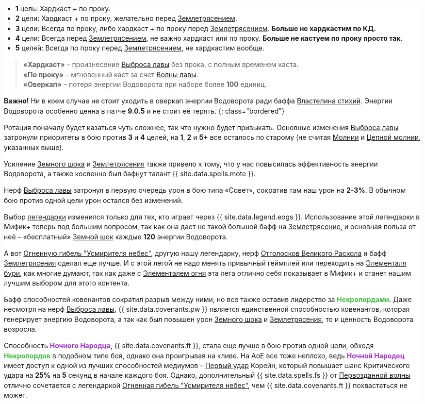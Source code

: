 * **1** цель: Хардкаст + по проку.
* **2** цели: Хардкаст + по проку, желательно перед [Землетрясением](https://ru.wowhead.com/spell=61882).
* **3** цели: Всегда по проку, либо хардкаст + по проку перед [Землетрясением](https://ru.wowhead.com/spell=61882). **Больше не хардкастим по КД.**
* **4** цели: Всегда перед [Землетрясением](https://ru.wowhead.com/spell=61882), не важно хардкаст или по проку. **Больше не кастуем по проку просто так.**
* **5** целей: Всегда по проку перед [Землетрясением](https://ru.wowhead.com/spell=61882), не хардкастим вообще.

> **«Хардкаст»** – произнесение [Выброса лавы](https://ru.wowhead.com/spell=51505) без прока, с полным временем каста.  
> **«По проку»** – мгновенный каст за счет [Волны лавы](https://ru.wowhead.com/spell=77756).  
> **«Оверкап»** – потеря энергии Водоворота при наборе более **100** единиц.  

**Важно!** Ни в коем случае не стоит уходить в оверкап энергии Водоворота ради баффа [Властелина стихий](https://ru.wowhead.com/spell=16166). Энергия Водоворота особенно ценна в патче **9.0.5** и не стоит её терять.
{: class="bordered"}

Ротация поначалу будет казаться чуть сложнее, так что нужно будет привыкать. Основные изменения [Выброса лавы](https://ru.wowhead.com/spell=51505) затронули приоритеты в бою против **3** и **4** целей, на **1**, **2** и **5+** все осталось по старому (не считая [Молнии](https://ru.wowhead.com/spell=188196) и [Цепной молнии](https://ru.wowhead.com/spell=188443), указанных выше).

Усиление [Земного шока](https://ru.wowhead.com/spell=8042) и [Землетрясения](https://ru.wowhead.com/spell=61882) также привело к тому, что у нас повысилась эффективность энергии Водоворота, а также косвенно был бафнут талант {{ site.data.spells.mote }}.

Нерф [Выброса лавы](https://ru.wowhead.com/spell=51505) затронул в первую очередь урон в бою типа «Совет», сократив там наш урон на **2-3%**. В обычном бою против одной цели урон остался без изменений.

Выбор [легендарки](https://stormkeeper.ru/ele/legendaries.html) изменился только для тех, кто играет через {{ site.data.legend.eogs }}. Использование этой легендарки в Мифик+ теперь под большим вопросом, так как она дает не такой большой бафф на [Землетрясение](https://ru.wowhead.com/spell=61882), и основная польза от неё – «бесплатный» [Земной шок](https://ru.wowhead.com/spell=8042) каждые **120** энергии Водоворота.

А вот [Огненную гибель "Усмирителя небес"](https://ru.wowhead.com/spell=336734), другую нашу легендарку, нерф [Отголосков Великого Раскола](https://ru.wowhead.com/spell=336215) и бафф [Землетрясения](https://ru.wowhead.com/spell=61882) сделал еще лучше. И с этой легой не надо менять привычный геймплей или переходить на [Элементаля бури](https://ru.wowhead.com/spell=192249), как многие думают, так как даже с [Элементалем огня](https://ru.wowhead.com/spell=198067) эта лега отлично себя показывает в Мифик+ и станет нашим лучшим выбором для этого контента.

Бафф способностей ковенантов сократил разрыв между ними, но все также оставив лидерство за **<span style="color:#40bf40;font-size:1em;">Некролордами</span>**. Даже несмотря на нерф [Выброса лавы](https://ru.wowhead.com/spell=51505), {{ site.data.covenants.pw }} является единственной способностью ковенантов, которая генерирует энергию Водоворота, а так как был повышен урон [Земного шока](https://ru.wowhead.com/spell=8042) и [Землетрясения](https://ru.wowhead.com/spell=61882), то и ценность Водоворота возросла.

Способность **<span style="color:#a330c9;font-size:1em;">Ночного Народца</span>**, {{ site.data.covenants.ft }}, стала еще лучше в бою против одной цели, обходя **<span style="color:#40bf40;font-size:1em;">Некролордов</span>** в подобном типе боя, однако она проигрывая на кливе. На АоЕ все тоже неплохо, ведь **<span style="color:#a330c9;font-size:1em;">Ночной Народец</span>** имеет доступ к одной из лучших способностей медиумов – [Первый удар](https://ru.wowhead.com/spell=325069/) Корейн, который повышает шанс Критического удара на **25%** на **5** секунд в начале каждого боя. Однако, дополнительный {{ site.data.spells.fs }} от [Первозданной волны](https://ru.wowhead.com/spell=326059) отлично сочетается с легендаркой [Огненная гибель "Усмирителя небес"](https://ru.wowhead.com/spell=336734), чем {{ site.data.covenants.ft }} похвастаться не может.
